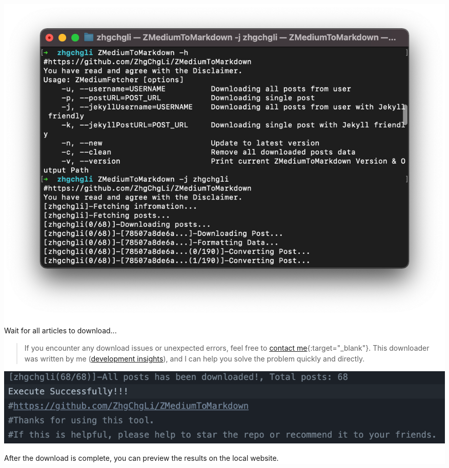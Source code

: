 ![](/assets/a0c08d579ab1/1*cOFDZUWbpslzO975nT1QAg.png)

Wait for all articles to download...

> If you encounter any download issues or unexpected errors, feel free to [contact me](https://github.com/ZhgChgLi/ZMediumToMarkdown){:target="_blank"}. This downloader was written by me ([development insights](../ddd88a84e177/)), and I can help you solve the problem quickly and directly.

![](/assets/a0c08d579ab1/1*5UfA22gZLQBXSc5jXgCmlg.png)

After the download is complete, you can preview the results on the local website.
